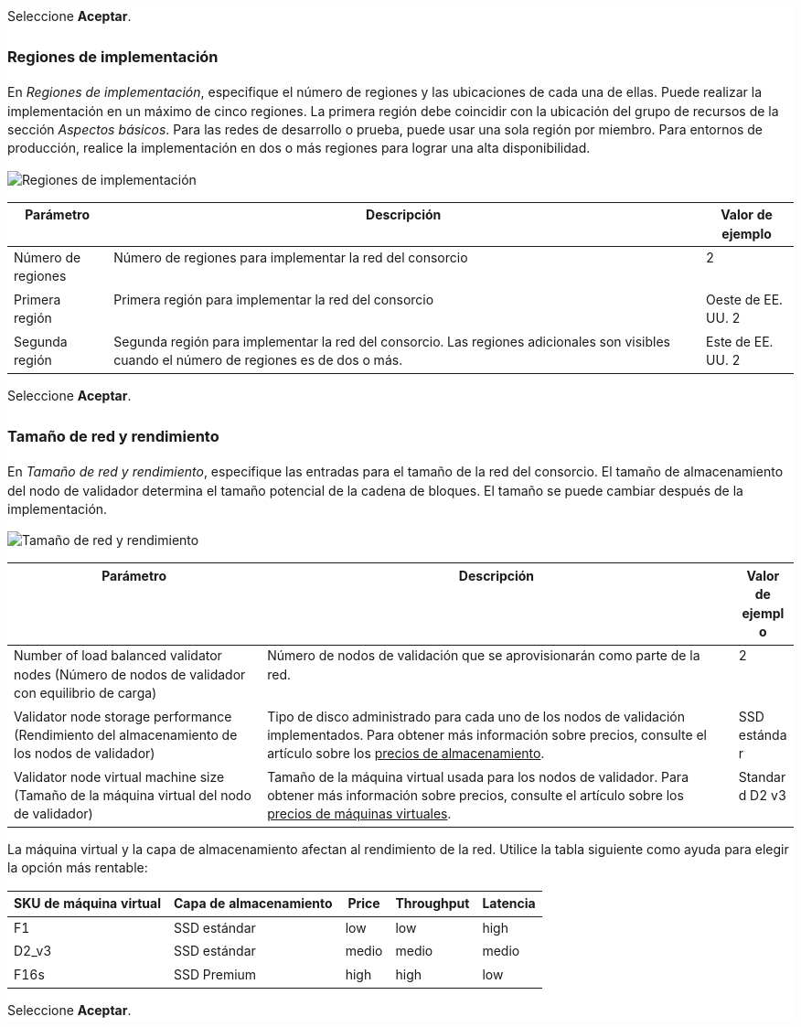 Seleccione **Aceptar**.

### <a name="deployment-regions"></a>Regiones de implementación

En *Regiones de implementación*, especifique el número de regiones y las ubicaciones de cada una de ellas. Puede realizar la implementación en un máximo de cinco regiones. La primera región debe coincidir con la ubicación del grupo de recursos de la sección *Aspectos básicos*. Para las redes de desarrollo o prueba, puede usar una sola región por miembro. Para entornos de producción, realice la implementación en dos o más regiones para lograr una alta disponibilidad.

![Regiones de implementación](./media/ethereum-poa-deployment/deployment-regions.png)

Parámetro | Descripción | Valor de ejemplo
----------|-------------|--------------
Número de regiones|Número de regiones para implementar la red del consorcio| 2
Primera región | Primera región para implementar la red del consorcio | Oeste de EE. UU. 2
Segunda región | Segunda región para implementar la red del consorcio. Las regiones adicionales son visibles cuando el número de regiones es de dos o más. | Este de EE. UU. 2

Seleccione **Aceptar**.

### <a name="network-size-and-performance"></a>Tamaño de red y rendimiento

En *Tamaño de red y rendimiento*, especifique las entradas para el tamaño de la red del consorcio. El tamaño de almacenamiento del nodo de validador determina el tamaño potencial de la cadena de bloques. El tamaño se puede cambiar después de la implementación.

![Tamaño de red y rendimiento](./media/ethereum-poa-deployment/network-size-and-performance.png)

Parámetro | Descripción | Valor de ejemplo
----------|-------------|--------------
Number of load balanced validator nodes (Número de nodos de validador con equilibrio de carga) | Número de nodos de validación que se aprovisionarán como parte de la red. | 2
Validator node storage performance (Rendimiento del almacenamiento de los nodos de validador) | Tipo de disco administrado para cada uno de los nodos de validación implementados. Para obtener más información sobre precios, consulte el artículo sobre los [precios de almacenamiento](https://azure.microsoft.com/pricing/details/managed-disks/). | SSD estándar
Validator node virtual machine size (Tamaño de la máquina virtual del nodo de validador) | Tamaño de la máquina virtual usada para los nodos de validador. Para obtener más información sobre precios, consulte el artículo sobre los [precios de máquinas virtuales](https://azure.microsoft.com/pricing/details/virtual-machines/windows/). | Standard D2 v3

La máquina virtual y la capa de almacenamiento afectan al rendimiento de la red.  Utilice la tabla siguiente como ayuda para elegir la opción más rentable:

SKU de máquina virtual|Capa de almacenamiento|Price|Throughput|Latencia
---|---|---|---|---
F1|SSD estándar|low|low|high
D2_v3|SSD estándar|medio|medio|medio
F16s|SSD Premium|high|high|low

Seleccione **Aceptar**.
